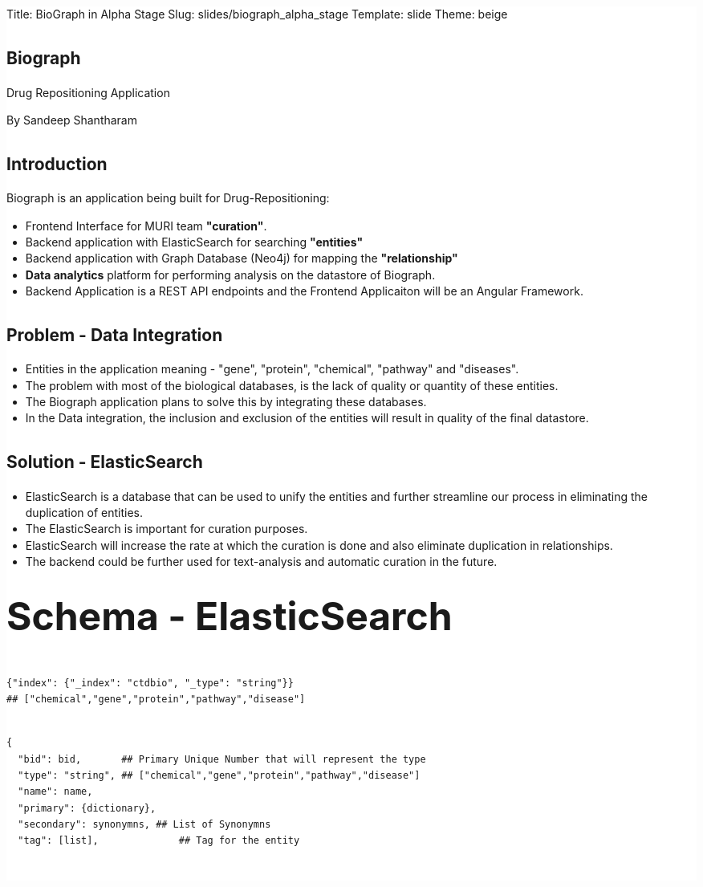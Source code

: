 Title: BioGraph in Alpha Stage
Slug: slides/biograph_alpha_stage
Template: slide
Theme: beige

<div class="slides">
    <section>
        <h1>Biograph</h1>
        <p>Drug Repositioning Application</p>
        <p>By Sandeep Shantharam</p>
    </section>
    <section>
        <h2>Introduction</h2>
        <p>Biograph is an application being built for Drug-Repositioning:</p>
        <ul>
            <li>Frontend Interface for MURI team <strong>"curation"</strong>.</li>
            <li>Backend application with ElasticSearch for searching <strong>"entities"</strong>
            </li>
            <li>Backend application with Graph Database (Neo4j) for mapping the <strong>"relationship"</strong>
            </li>
            <li>
                <strong>Data analytics</strong> platform for performing analysis on the datastore of Biograph.</li>
            <li>Backend Application is a REST API endpoints and the Frontend Applicaiton will be an Angular Framework.</li>
        </ul>
    </section>
    <section>
        <section>
            <h2>Problem - Data Integration </h2>
            <ul>
                <li>Entities in the application meaning - "gene", "protein", "chemical", "pathway" and "diseases".</li>
                <li>The problem with most of the biological databases, is the lack of quality or quantity of these entities.</li>
                <li>The Biograph application plans to solve this by integrating these databases.</li>
                <li>In the Data integration, the inclusion and exclusion of the entities will result in quality of the final datastore.</li>
            </ul>
        </section>
        <section>
            <h2>Solution - ElasticSearch</h2>
            <ul>
                <li>ElasticSearch is a database that can be used to unify the entities and further streamline our process in eliminating the duplication of entities.</li>
                <li>The ElasticSearch is important for curation purposes.</li>
                <li>ElasticSearch will increase the rate at which the curation is done and also eliminate duplication in relationships.</li>
                <li>The backend could be further used for text-analysis and automatic curation in the future.</li>
            </ul>
        </section>
        <section>
            <h1><span style="font-size:48px">Schema - ElasticSearch</span></h1>
            <pre><code>
{"index": {"_index": "ctdbio", "_type": "string"}} 
## ["chemical","gene","protein","pathway","disease"]
        </code></pre>
            <pre><code>{
  "bid": bid,       ## Primary Unique Number that will represent the type
  "type": "string", ## ["chemical","gene","protein","pathway","disease"]
  "name": name,
  "primary": {dictionary},
  "secondary": synonymns, ## List of Synonymns
  "tag": [list],              ## Tag for the entity